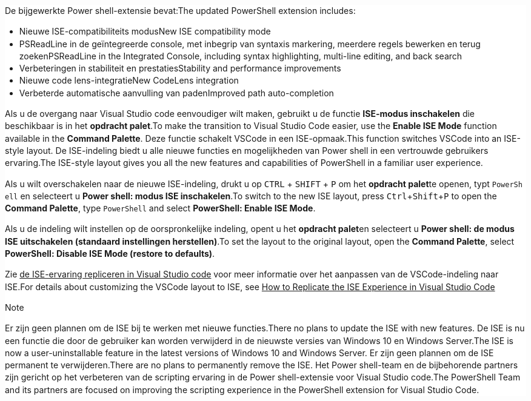 <span data-ttu-id="bac6c-230">De bijgewerkte Power shell-extensie bevat:</span><span class="sxs-lookup"><span data-stu-id="bac6c-230">The updated PowerShell extension includes:</span></span>

- <span data-ttu-id="bac6c-231">Nieuwe ISE-compatibiliteits modus</span><span class="sxs-lookup"><span data-stu-id="bac6c-231">New ISE compatibility mode</span></span>
- <span data-ttu-id="bac6c-232">PSReadLine in de geïntegreerde console, met inbegrip van syntaxis markering, meerdere regels bewerken en terug zoeken</span><span class="sxs-lookup"><span data-stu-id="bac6c-232">PSReadLine in the Integrated Console, including syntax highlighting, multi-line editing, and back search</span></span>
- <span data-ttu-id="bac6c-233">Verbeteringen in stabiliteit en prestaties</span><span class="sxs-lookup"><span data-stu-id="bac6c-233">Stability and performance improvements</span></span>
- <span data-ttu-id="bac6c-234">Nieuwe code lens-integratie</span><span class="sxs-lookup"><span data-stu-id="bac6c-234">New CodeLens integration</span></span>
- <span data-ttu-id="bac6c-235">Verbeterde automatische aanvulling van paden</span><span class="sxs-lookup"><span data-stu-id="bac6c-235">Improved path auto-completion</span></span>

<span data-ttu-id="bac6c-236">Als u de overgang naar Visual Studio code eenvoudiger wilt maken, gebruikt u de functie **ISE-modus inschakelen** die beschikbaar is in het **opdracht palet**.</span><span class="sxs-lookup"><span data-stu-id="bac6c-236">To make the transition to Visual Studio Code easier, use the **Enable ISE Mode** function available in the **Command Palette**.</span></span> <span data-ttu-id="bac6c-237">Deze functie schakelt VSCode in een ISE-opmaak.</span><span class="sxs-lookup"><span data-stu-id="bac6c-237">This function switches VSCode into an ISE-style layout.</span></span> <span data-ttu-id="bac6c-238">De ISE-indeling biedt u alle nieuwe functies en mogelijkheden van Power shell in een vertrouwde gebruikers ervaring.</span><span class="sxs-lookup"><span data-stu-id="bac6c-238">The ISE-style layout gives you all the new features and capabilities of PowerShell in a familiar user experience.</span></span>

<span data-ttu-id="bac6c-239">Als u wilt overschakelen naar de nieuwe ISE-indeling, drukt u op <kbd>CTRL</kbd> + <kbd>SHIFT</kbd> + <kbd>P</kbd> om het **opdracht palet**te openen, typt `PowerShell` en selecteert u **Power shell: modus ISE inschakelen**.</span><span class="sxs-lookup"><span data-stu-id="bac6c-239">To switch to the new ISE layout, press <kbd>Ctrl</kbd>+<kbd>Shift</kbd>+<kbd>P</kbd> to open the **Command Palette**, type `PowerShell` and select **PowerShell: Enable ISE Mode**.</span></span>

<span data-ttu-id="bac6c-240">Als u de indeling wilt instellen op de oorspronkelijke indeling, opent u het **opdracht palet**en selecteert u **Power shell: de modus ISE uitschakelen (standaard instellingen herstellen)**.</span><span class="sxs-lookup"><span data-stu-id="bac6c-240">To set the layout to the original layout, open the **Command Palette**, select **PowerShell: Disable ISE Mode (restore to defaults)**.</span></span>

<span data-ttu-id="bac6c-241">Zie [de ISE-ervaring repliceren in Visual Studio code](/powershell/scripting/components/vscode/how-to-replicate-the-ise-experience-in-vscode) voor meer informatie over het aanpassen van de VSCode-indeling naar ISE.</span><span class="sxs-lookup"><span data-stu-id="bac6c-241">For details about customizing the VSCode layout to ISE, see [How to Replicate the ISE Experience in Visual Studio Code](/powershell/scripting/components/vscode/how-to-replicate-the-ise-experience-in-vscode)</span></span>

> [!NOTE]
> <span data-ttu-id="bac6c-242">Er zijn geen plannen om de ISE bij te werken met nieuwe functies.</span><span class="sxs-lookup"><span data-stu-id="bac6c-242">There no plans to update the ISE with new features.</span></span> <span data-ttu-id="bac6c-243">De ISE is nu een functie die door de gebruiker kan worden verwijderd in de nieuwste versies van Windows 10 en Windows Server.</span><span class="sxs-lookup"><span data-stu-id="bac6c-243">The ISE is now a user-uninstallable feature in the latest versions of Windows 10 and Windows Server.</span></span> <span data-ttu-id="bac6c-244">Er zijn geen plannen om de ISE permanent te verwijderen.</span><span class="sxs-lookup"><span data-stu-id="bac6c-244">There are no plans to permanently remove the ISE.</span></span> <span data-ttu-id="bac6c-245">Het Power shell-team en de bijbehorende partners zijn gericht op het verbeteren van de scripting ervaring in de Power shell-extensie voor Visual Studio code.</span><span class="sxs-lookup"><span data-stu-id="bac6c-245">The PowerShell Team and its partners are focused on improving the scripting experience in the PowerShell extension for Visual Studio Code.</span></span>
